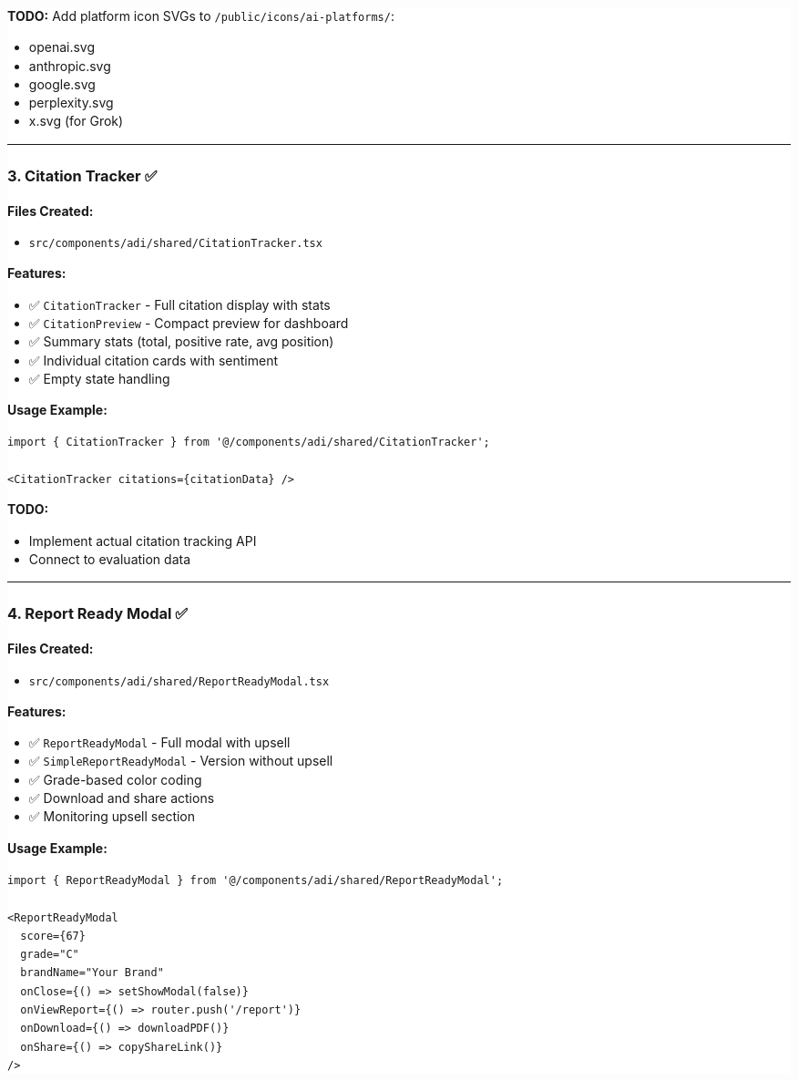 **TODO:** Add platform icon SVGs to `/public/icons/ai-platforms/`:
- openai.svg
- anthropic.svg
- google.svg
- perplexity.svg
- x.svg (for Grok)

---

### 3. Citation Tracker ✅
**Files Created:**
- `src/components/adi/shared/CitationTracker.tsx`

**Features:**
- ✅ `CitationTracker` - Full citation display with stats
- ✅ `CitationPreview` - Compact preview for dashboard
- ✅ Summary stats (total, positive rate, avg position)
- ✅ Individual citation cards with sentiment
- ✅ Empty state handling

**Usage Example:**
```tsx
import { CitationTracker } from '@/components/adi/shared/CitationTracker';

<CitationTracker citations={citationData} />
```

**TODO:** 
- Implement actual citation tracking API
- Connect to evaluation data

---

### 4. Report Ready Modal ✅
**Files Created:**
- `src/components/adi/shared/ReportReadyModal.tsx`

**Features:**
- ✅ `ReportReadyModal` - Full modal with upsell
- ✅ `SimpleReportReadyModal` - Version without upsell
- ✅ Grade-based color coding
- ✅ Download and share actions
- ✅ Monitoring upsell section

**Usage Example:**
```tsx
import { ReportReadyModal } from '@/components/adi/shared/ReportReadyModal';

<ReportReadyModal
  score={67}
  grade="C"
  brandName="Your Brand"
  onClose={() => setShowModal(false)}
  onViewReport={() => router.push('/report')}
  onDownload={() => downloadPDF()}
  onShare={() => copyShareLink()}
/>
```
